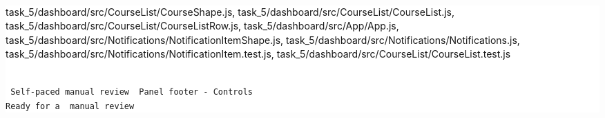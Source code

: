 task_5/dashboard/src/CourseList/CourseShape.js, task_5/dashboard/src/CourseList/CourseList.js, task_5/dashboard/src/CourseList/CourseListRow.js, task_5/dashboard/src/App/App.js, task_5/dashboard/src/Notifications/NotificationItemShape.js, task_5/dashboard/src/Notifications/Notifications.js, task_5/dashboard/src/Notifications/NotificationItem.test.js, task_5/dashboard/src/CourseList/CourseList.test.js
```

 Self-paced manual review  Panel footer - Controls 
Ready for a  manual review
